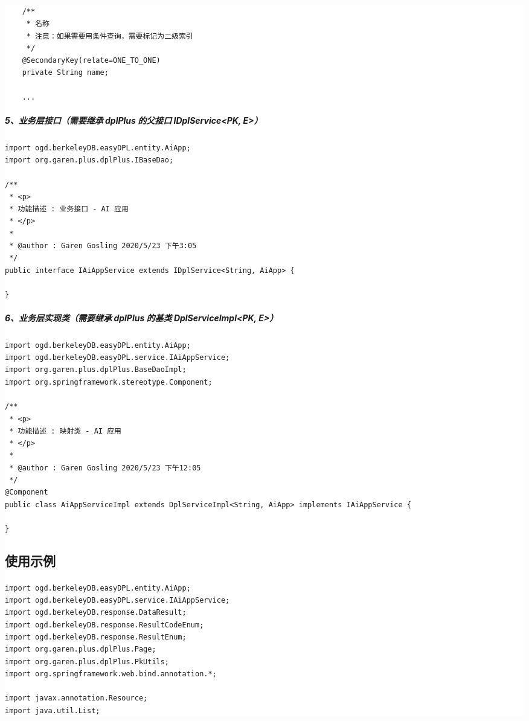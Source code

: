         /**
         * 名称
         * 注意：如果需要用条件查询，需要标记为二级索引
         */
        @SecondaryKey(relate=ONE_TO_ONE)
        private String name;
        
        ...
        
##### 5、业务层接口（需要继承 dplPlus 的父接口 IDplService<PK, E>）
    import ogd.berkeleyDB.easyDPL.entity.AiApp;
    import org.garen.plus.dplPlus.IBaseDao;
    
    /**
     * <p>
     * 功能描述 : 业务接口 - AI 应用
     * </p>
     *
     * @author : Garen Gosling 2020/5/23 下午3:05
     */
    public interface IAiAppService extends IDplService<String, AiApp> {
    
    }
    
##### 6、业务层实现类（需要继承 dplPlus 的基类 DplServiceImpl<PK, E>）
    import ogd.berkeleyDB.easyDPL.entity.AiApp;
    import ogd.berkeleyDB.easyDPL.service.IAiAppService;
    import org.garen.plus.dplPlus.BaseDaoImpl;
    import org.springframework.stereotype.Component;
    
    /**
     * <p>
     * 功能描述 : 映射类 - AI 应用
     * </p>
     *
     * @author : Garen Gosling 2020/5/23 下午12:05
     */
    @Component
    public class AiAppServiceImpl extends DplServiceImpl<String, AiApp> implements IAiAppService {
    
    }
    
## 使用示例
    import ogd.berkeleyDB.easyDPL.entity.AiApp;
    import ogd.berkeleyDB.easyDPL.service.IAiAppService;
    import ogd.berkeleyDB.response.DataResult;
    import ogd.berkeleyDB.response.ResultCodeEnum;
    import ogd.berkeleyDB.response.ResultEnum;
    import org.garen.plus.dplPlus.Page;
    import org.garen.plus.dplPlus.PkUtils;
    import org.springframework.web.bind.annotation.*;
    
    import javax.annotation.Resource;
    import java.util.List;
    